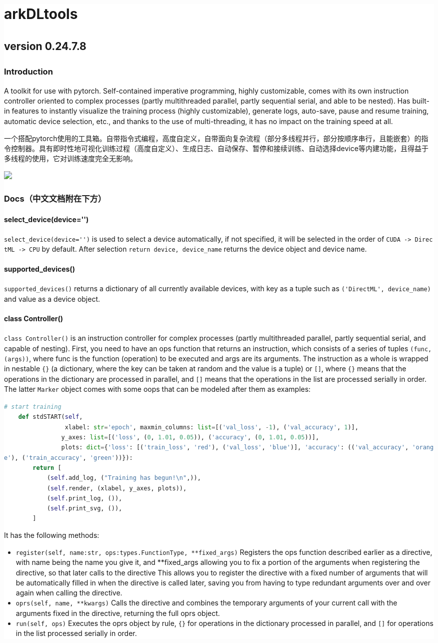 # arkDLtools 
## version 0.24.7.8

### Introduction
A toolkit for use with pytorch. Self-contained imperative programming, highly customizable, comes with its own instruction controller oriented to complex processes (partly multithreaded parallel, partly sequential serial, and able to be nested). Has built-in features to instantly visualize the training process (highly customizable), generate logs, auto-save, pause and resume training, automatic device selection, etc., and thanks to the use of multi-threading, it has no impact on the training speed at all.  

一个搭配pytorch使用的工具箱。自带指令式编程，高度自定义，自带面向复杂流程（部分多线程并行，部分按顺序串行，且能嵌套）的指令控制器。具有即时性地可视化训练过程（高度自定义）、生成日志、自动保存、暂停和接续训练、自动选择device等内建功能，且得益于多线程的使用，它对训练速度完全无影响。  

![](./example.png)

### Docs（中文文档附在下方）
#### select_device(device='')
`select_device(device='')` is used to select a device automatically, if not specified, it will be selected in the order of `CUDA -> DirectML -> CPU` by default. After selection `return device, device_name` returns the device object and device name.  

#### supported_devices()
`supported_devices()` returns a dictionary of all currently available devices, with key as a tuple such as `('DirectML', device_name)` and value as a device object.

#### class Controller()
`class Controller()` is an instruction controller for complex processes (partly multithreaded parallel, partly sequential serial, and capable of nesting). First, you need to have an ops function that returns an instruction, which consists of a series of tuples `(func, (args))`, where func is the function (operation) to be executed and args are its arguments. The instruction as a whole is wrapped in nestable `{}` (a dictionary, where the key can be taken at random and the value is a tuple) or `[]`, where `{}` means that the operations in the dictionary are processed in parallel, and `[]` means that the operations in the list are processed serially in order. The latter `Marker` object comes with some oops that can be modeled after them as examples:
``` python
# start training
    def stdSTART(self, 
                 xlabel: str='epoch', maxmin_columns: list=[('val_loss', -1), ('val_accuracy', 1)], 
                y_axes: list=[('loss', (0, 1.01, 0.05)), ('accuracy', (0, 1.01, 0.05))], 
                plots: dict={'loss': [('train_loss', 'red'), ('val_loss', 'blue')], 'accuracy': (('val_accuracy', 'orange'), ('train_accuracy', 'green'))}):
        return [
            (self.add_log, ("Training has begun!\n",)),
            (self.render, (xlabel, y_axes, plots)),
            (self.print_log, ()),
            (self.print_svg, ()),
        ]
```
It has the following methods:
- `register(self, name:str, ops:types.FunctionType, **fixed_args)` Registers the ops function described earlier as a directive, with name being the name you give it, and **fixed_args allowing you to fix a portion of the arguments when registering the directive, so that later calls to the directive This allows you to register the directive with a fixed number of arguments that will be automatically filled in when the directive is called later, saving you from having to type redundant arguments over and over again when calling the directive.
- `oprs(self, name, **kwargs)` Calls the directive and combines the temporary arguments of your current call with the arguments fixed in the directive, returning the full oprs object.
- `run(self, ops)` Executes the oprs object by rule, `{}` for operations in the dictionary processed in parallel, and `[]` for operations in the list processed serially in order.
